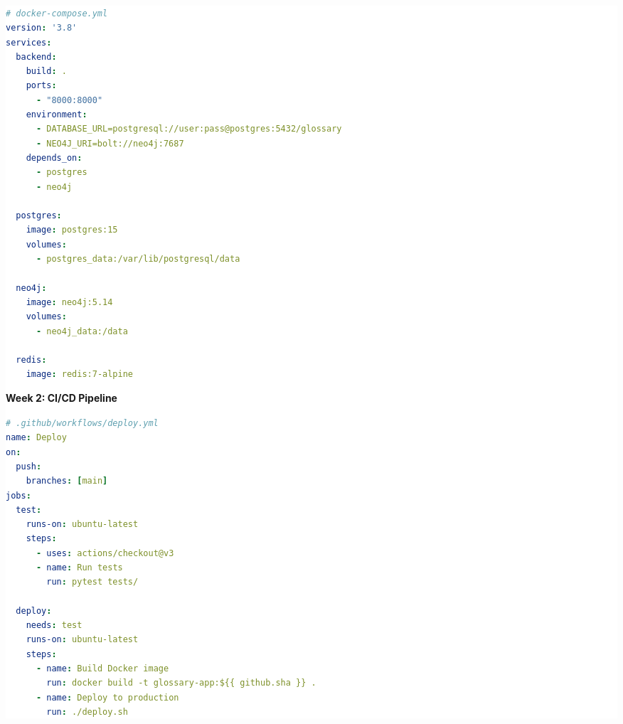 ```yaml
# docker-compose.yml
version: '3.8'
services:
  backend:
    build: .
    ports:
      - "8000:8000"
    environment:
      - DATABASE_URL=postgresql://user:pass@postgres:5432/glossary
      - NEO4J_URI=bolt://neo4j:7687
    depends_on:
      - postgres
      - neo4j

  postgres:
    image: postgres:15
    volumes:
      - postgres_data:/var/lib/postgresql/data

  neo4j:
    image: neo4j:5.14
    volumes:
      - neo4j_data:/data

  redis:
    image: redis:7-alpine
```

**Week 2: CI/CD Pipeline**
```yaml
# .github/workflows/deploy.yml
name: Deploy
on:
  push:
    branches: [main]
jobs:
  test:
    runs-on: ubuntu-latest
    steps:
      - uses: actions/checkout@v3
      - name: Run tests
        run: pytest tests/

  deploy:
    needs: test
    runs-on: ubuntu-latest
    steps:
      - name: Build Docker image
        run: docker build -t glossary-app:${{ github.sha }} .
      - name: Deploy to production
        run: ./deploy.sh
```
